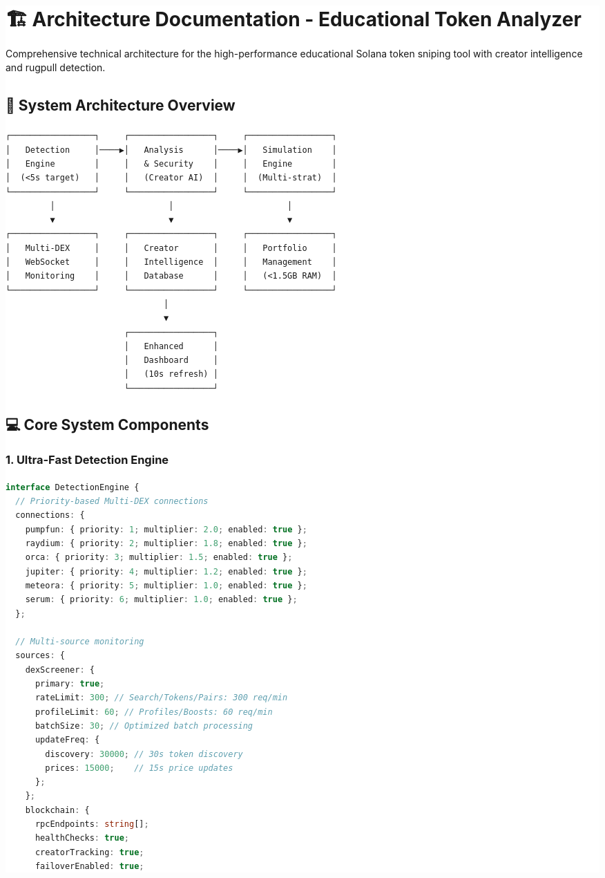 # 🏗️ Architecture Documentation - Educational Token Analyzer

Comprehensive technical architecture for the high-performance educational Solana token sniping tool with creator intelligence and rugpull detection.

## 🎨 System Architecture Overview

```
┌─────────────────┐     ┌─────────────────┐     ┌─────────────────┐
│   Detection     │────▶│   Analysis      │────▶│   Simulation    │
│   Engine        │     │   & Security    │     │   Engine        │
│  (<5s target)   │     │   (Creator AI)  │     │  (Multi-strat)  │
└─────────────────┘     └─────────────────┘     └─────────────────┘
         │                       │                       │
         ▼                       ▼                       ▼
┌─────────────────┐     ┌─────────────────┐     ┌─────────────────┐
│   Multi-DEX     │     │   Creator       │     │   Portfolio     │
│   WebSocket     │     │   Intelligence  │     │   Management    │
│   Monitoring    │     │   Database      │     │   (<1.5GB RAM)  │
└─────────────────┘     └─────────────────┘     └─────────────────┘
                                │
                                ▼
                        ┌─────────────────┐
                        │   Enhanced      │
                        │   Dashboard     │
                        │   (10s refresh) │
                        └─────────────────┘
```

## 💻 Core System Components

### 1. Ultra-Fast Detection Engine
```typescript
interface DetectionEngine {
  // Priority-based Multi-DEX connections
  connections: {
    pumpfun: { priority: 1; multiplier: 2.0; enabled: true };
    raydium: { priority: 2; multiplier: 1.8; enabled: true };
    orca: { priority: 3; multiplier: 1.5; enabled: true };
    jupiter: { priority: 4; multiplier: 1.2; enabled: true };
    meteora: { priority: 5; multiplier: 1.0; enabled: true };
    serum: { priority: 6; multiplier: 1.0; enabled: true };
  };
  
  // Multi-source monitoring
  sources: {
    dexScreener: {
      primary: true;
      rateLimit: 300; // Search/Tokens/Pairs: 300 req/min
      profileLimit: 60; // Profiles/Boosts: 60 req/min
      batchSize: 30; // Optimized batch processing
      updateFreq: {
        discovery: 30000; // 30s token discovery
        prices: 15000;    // 15s price updates
      };
    };
    blockchain: {
      rpcEndpoints: string[];
      healthChecks: true;
      creatorTracking: true;
      failoverEnabled: true;
```